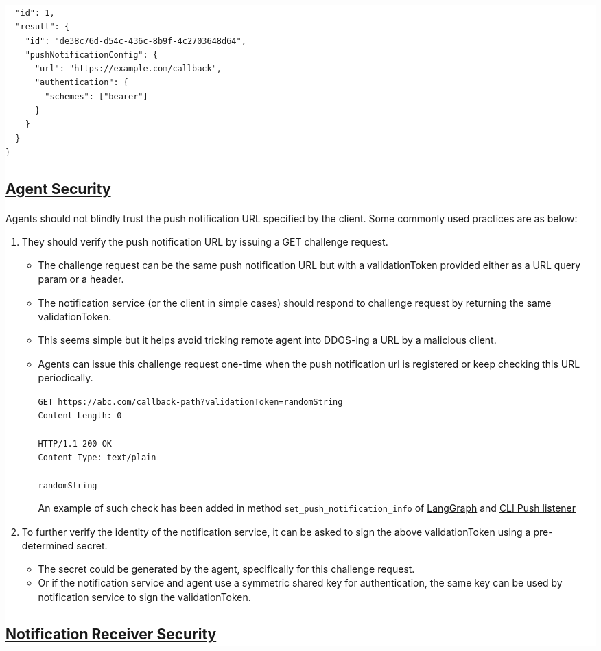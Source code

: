 ```
  "id": 1,
  "result": {
    "id": "de38c76d-d54c-436c-8b9f-4c2703648d64",
    "pushNotificationConfig": {
      "url": "https://example.com/callback",
      "authentication": {
        "schemes": ["bearer"]
      }
    }
  }
}
```

## [Agent Security](https://google.github.io/A2A/#/topics/push_notifications?id=agent-security)

Agents should not blindly trust the push notification URL specified by the client. Some commonly used practices are as below:

1.  They should verify the push notification URL by issuing a GET challenge request.

    -   The challenge request can be the same push notification URL but with a validationToken provided either as a URL query param or a header.

    -   The notification service (or the client in simple cases) should respond to challenge request by returning the same validationToken.

    -   This seems simple but it helps avoid tricking remote agent into DDOS-ing a URL by a malicious client.

    -   Agents can issue this challenge request one-time when the push notification url is registered or keep checking this URL periodically.

        ```
        GET https://abc.com/callback-path?validationToken=randomString
        Content-Length: 0

        HTTP/1.1 200 OK
        Content-Type: text/plain

        randomString
        ```

        An example of such check has been added in method `set_push_notification_info` of [LangGraph](https://github.com/google/A2A/blob/main/samples/python/agents/langgraph/task_manager.py) and [CLI Push listener](https://github.com/google/A2A/blob/main/samples/python/hosts/cli/push_notification_listener.py)

2.  To further verify the identity of the notification service, it can be asked to sign the above validationToken using a pre-determined secret.

    -   The secret could be generated by the agent, specifically for this challenge request.
    -   Or if the notification service and agent use a symmetric shared key for authentication, the same key can be used by notification service to sign the validationToken.

## [Notification Receiver Security](https://google.github.io/A2A/#/topics/push_notifications?id=notification-receiver-security)
